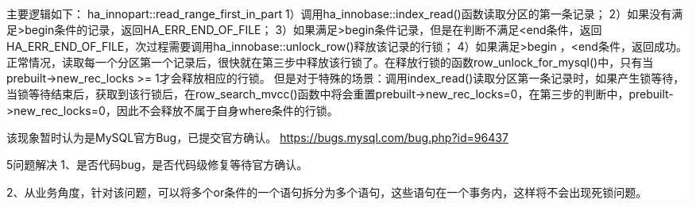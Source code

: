主要逻辑如下：
ha_innopart::read_range_first_in_part
1）调用ha_innobase::index_read()函数读取分区的第一条记录；
2）如果没有满足>begin条件的记录，返回HA_ERR_END_OF_FILE；
3）如果满足>begin条件记录，但是在判断不满足<end条件，返回HA_ERR_END_OF_FILE，次过程需要调用ha_innobase::unlock_row()释放该记录的行锁；
4）如果满足>begin ，<end条件，返回成功。
正常情况，读取每一个分区第一个记录后，很快就在第三步中释放该行锁了。在释放行锁的函数row_unlock_for_mysql()中，只有当prebuilt->new_rec_locks >= 1才会释放相应的行锁。
但是对于特殊的场景：调用index_read()读取分区第一条记录时，如果产生锁等待，当锁等待结束后，获取到该行锁后，在row_search_mvcc()函数中将会重置prebuilt->new_rec_locks=0，在第三步的判断中，prebuilt->new_rec_locks=0，因此不会释放不属于自身where条件的行锁。

该现象暂时认为是MySQL官方Bug，已提交官方确认。
https://bugs.mysql.com/bug.php?id=96437


5问题解决
1、是否代码bug，是否代码级修复等待官方确认。

2、从业务角度，针对该问题，可以将多个or条件的一个语句拆分为多个语句，这些语句在一个事务内，这样将不会出现死锁问题。

